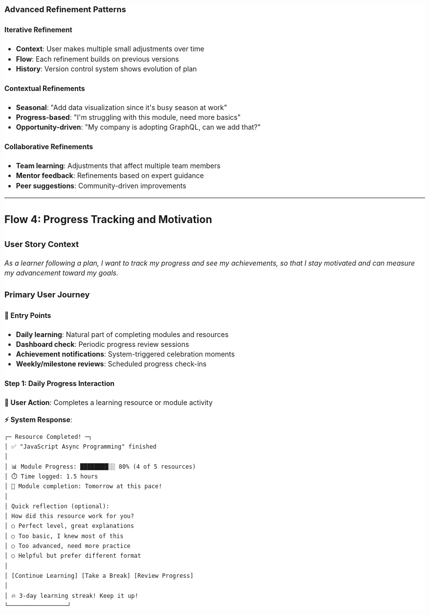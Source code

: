 ### Advanced Refinement Patterns

#### Iterative Refinement
- **Context**: User makes multiple small adjustments over time
- **Flow**: Each refinement builds on previous versions
- **History**: Version control system shows evolution of plan

#### Contextual Refinements
- **Seasonal**: "Add data visualization since it's busy season at work"
- **Progress-based**: "I'm struggling with this module, need more basics"
- **Opportunity-driven**: "My company is adopting GraphQL, can we add that?"

#### Collaborative Refinements
- **Team learning**: Adjustments that affect multiple team members
- **Mentor feedback**: Refinements based on expert guidance
- **Peer suggestions**: Community-driven improvements

---

## Flow 4: Progress Tracking and Motivation

### User Story Context
*As a learner following a plan, I want to track my progress and see my achievements, so that I stay motivated and can measure my advancement toward my goals.*

### Primary User Journey

#### 🎯 Entry Points
- **Daily learning**: Natural part of completing modules and resources
- **Dashboard check**: Periodic progress review sessions
- **Achievement notifications**: System-triggered celebration moments
- **Weekly/milestone reviews**: Scheduled progress check-ins

#### Step 1: Daily Progress Interaction
**👤 User Action**: Completes a learning resource or module activity

**⚡ System Response**:
```
┌─ Resource Completed! ─┐
│ ✅ "JavaScript Async Programming" finished
│ 
│ 📊 Module Progress: ████████░░ 80% (4 of 5 resources)
│ ⏱️ Time logged: 1.5 hours
│ 🎯 Module completion: Tomorrow at this pace!
│ 
│ Quick reflection (optional):
│ How did this resource work for you?
│ ○ Perfect level, great explanations  
│ ○ Too basic, I knew most of this
│ ○ Too advanced, need more practice
│ ○ Helpful but prefer different format
│ 
│ [Continue Learning] [Take a Break] [Review Progress]
│
│ 🔥 3-day learning streak! Keep it up!
└─────────────────┘
```
